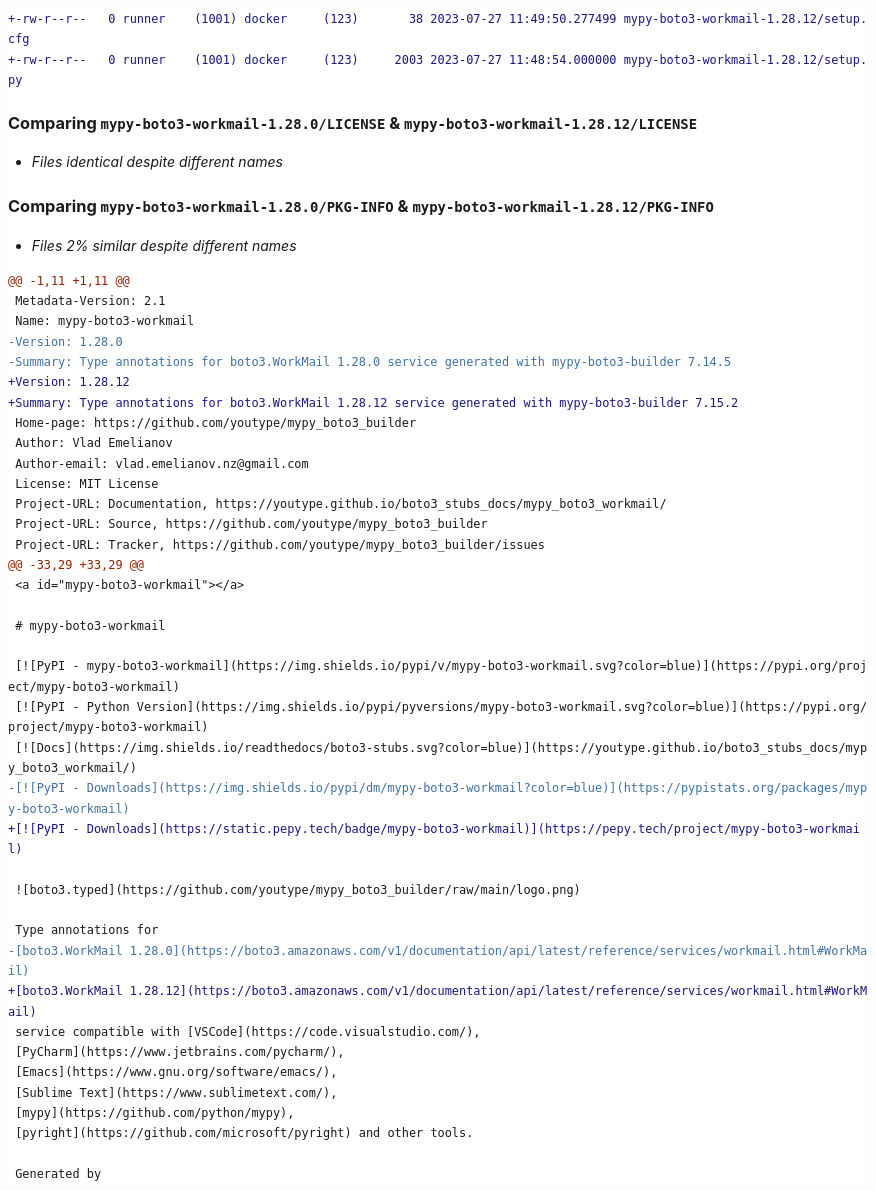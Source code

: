 ```diff
+-rw-r--r--   0 runner    (1001) docker     (123)       38 2023-07-27 11:49:50.277499 mypy-boto3-workmail-1.28.12/setup.cfg
+-rw-r--r--   0 runner    (1001) docker     (123)     2003 2023-07-27 11:48:54.000000 mypy-boto3-workmail-1.28.12/setup.py
```

### Comparing `mypy-boto3-workmail-1.28.0/LICENSE` & `mypy-boto3-workmail-1.28.12/LICENSE`

 * *Files identical despite different names*

### Comparing `mypy-boto3-workmail-1.28.0/PKG-INFO` & `mypy-boto3-workmail-1.28.12/PKG-INFO`

 * *Files 2% similar despite different names*

```diff
@@ -1,11 +1,11 @@
 Metadata-Version: 2.1
 Name: mypy-boto3-workmail
-Version: 1.28.0
-Summary: Type annotations for boto3.WorkMail 1.28.0 service generated with mypy-boto3-builder 7.14.5
+Version: 1.28.12
+Summary: Type annotations for boto3.WorkMail 1.28.12 service generated with mypy-boto3-builder 7.15.2
 Home-page: https://github.com/youtype/mypy_boto3_builder
 Author: Vlad Emelianov
 Author-email: vlad.emelianov.nz@gmail.com
 License: MIT License
 Project-URL: Documentation, https://youtype.github.io/boto3_stubs_docs/mypy_boto3_workmail/
 Project-URL: Source, https://github.com/youtype/mypy_boto3_builder
 Project-URL: Tracker, https://github.com/youtype/mypy_boto3_builder/issues
@@ -33,29 +33,29 @@
 <a id="mypy-boto3-workmail"></a>
 
 # mypy-boto3-workmail
 
 [![PyPI - mypy-boto3-workmail](https://img.shields.io/pypi/v/mypy-boto3-workmail.svg?color=blue)](https://pypi.org/project/mypy-boto3-workmail)
 [![PyPI - Python Version](https://img.shields.io/pypi/pyversions/mypy-boto3-workmail.svg?color=blue)](https://pypi.org/project/mypy-boto3-workmail)
 [![Docs](https://img.shields.io/readthedocs/boto3-stubs.svg?color=blue)](https://youtype.github.io/boto3_stubs_docs/mypy_boto3_workmail/)
-[![PyPI - Downloads](https://img.shields.io/pypi/dm/mypy-boto3-workmail?color=blue)](https://pypistats.org/packages/mypy-boto3-workmail)
+[![PyPI - Downloads](https://static.pepy.tech/badge/mypy-boto3-workmail)](https://pepy.tech/project/mypy-boto3-workmail)
 
 ![boto3.typed](https://github.com/youtype/mypy_boto3_builder/raw/main/logo.png)
 
 Type annotations for
-[boto3.WorkMail 1.28.0](https://boto3.amazonaws.com/v1/documentation/api/latest/reference/services/workmail.html#WorkMail)
+[boto3.WorkMail 1.28.12](https://boto3.amazonaws.com/v1/documentation/api/latest/reference/services/workmail.html#WorkMail)
 service compatible with [VSCode](https://code.visualstudio.com/),
 [PyCharm](https://www.jetbrains.com/pycharm/),
 [Emacs](https://www.gnu.org/software/emacs/),
 [Sublime Text](https://www.sublimetext.com/),
 [mypy](https://github.com/python/mypy),
 [pyright](https://github.com/microsoft/pyright) and other tools.
 
 Generated by
```